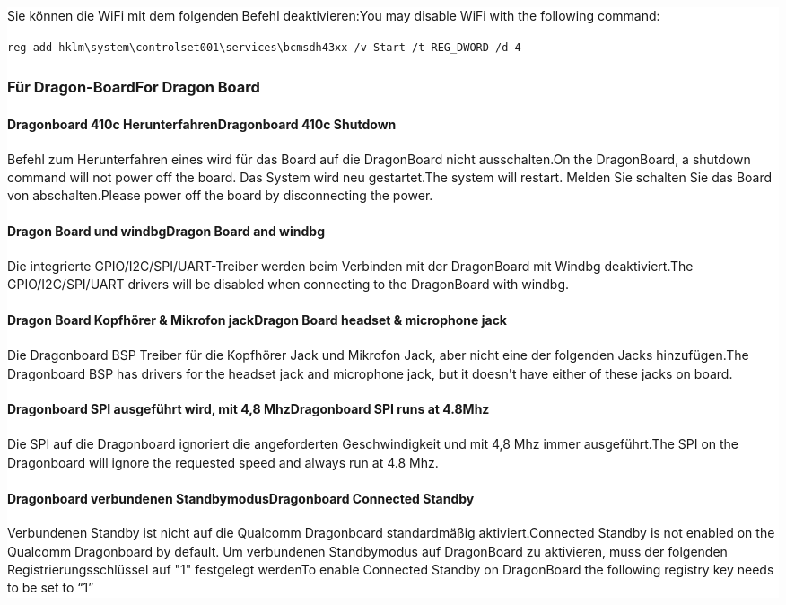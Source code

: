 <span data-ttu-id="5513d-188">Sie können die WiFi mit dem folgenden Befehl deaktivieren:</span><span class="sxs-lookup"><span data-stu-id="5513d-188">You may disable WiFi with the following command:</span></span> 

```
reg add hklm\system\controlset001\services\bcmsdh43xx /v Start /t REG_DWORD /d 4 
``` 

### <a name="for-dragon-board"></a><span data-ttu-id="5513d-189">Für Dragon-Board</span><span class="sxs-lookup"><span data-stu-id="5513d-189">For Dragon Board</span></span>

#### <a name="dragonboard-410c-shutdown"></a><span data-ttu-id="5513d-190">Dragonboard 410c Herunterfahren</span><span class="sxs-lookup"><span data-stu-id="5513d-190">Dragonboard 410c Shutdown</span></span>
<span data-ttu-id="5513d-191">Befehl zum Herunterfahren eines wird für das Board auf die DragonBoard nicht ausschalten.</span><span class="sxs-lookup"><span data-stu-id="5513d-191">On the DragonBoard, a shutdown command will not power off the board.</span></span> <span data-ttu-id="5513d-192">Das System wird neu gestartet.</span><span class="sxs-lookup"><span data-stu-id="5513d-192">The system will restart.</span></span> <span data-ttu-id="5513d-193">Melden Sie schalten Sie das Board von abschalten.</span><span class="sxs-lookup"><span data-stu-id="5513d-193">Please power off the board by disconnecting the power.</span></span>

#### <a name="dragon-board-and-windbg"></a><span data-ttu-id="5513d-194">Dragon Board und windbg</span><span class="sxs-lookup"><span data-stu-id="5513d-194">Dragon Board and windbg</span></span>
<span data-ttu-id="5513d-195">Die integrierte GPIO/I2C/SPI/UART-Treiber werden beim Verbinden mit der DragonBoard mit Windbg deaktiviert.</span><span class="sxs-lookup"><span data-stu-id="5513d-195">The GPIO/I2C/SPI/UART drivers will be disabled when connecting to the DragonBoard with windbg.</span></span>

#### <a name="dragon-board-headset--microphone-jack"></a><span data-ttu-id="5513d-196">Dragon Board Kopfhörer & Mikrofon jack</span><span class="sxs-lookup"><span data-stu-id="5513d-196">Dragon Board headset & microphone jack</span></span>
<span data-ttu-id="5513d-197">Die Dragonboard BSP Treiber für die Kopfhörer Jack und Mikrofon Jack, aber nicht eine der folgenden Jacks hinzufügen.</span><span class="sxs-lookup"><span data-stu-id="5513d-197">The Dragonboard BSP has drivers for the headset jack and microphone jack, but it doesn't have either of these jacks on board.</span></span>  

#### <a name="dragonboard-spi-runs-at-48mhz"></a><span data-ttu-id="5513d-198">Dragonboard SPI ausgeführt wird, mit 4,8 Mhz</span><span class="sxs-lookup"><span data-stu-id="5513d-198">Dragonboard SPI runs at 4.8Mhz</span></span>
<span data-ttu-id="5513d-199">Die SPI auf die Dragonboard ignoriert die angeforderten Geschwindigkeit und mit 4,8 Mhz immer ausgeführt.</span><span class="sxs-lookup"><span data-stu-id="5513d-199">The SPI on the Dragonboard will ignore the requested speed and always run at 4.8 Mhz.</span></span>  

#### <a name="dragonboard-connected-standby"></a><span data-ttu-id="5513d-200">Dragonboard verbundenen Standbymodus</span><span class="sxs-lookup"><span data-stu-id="5513d-200">Dragonboard Connected Standby</span></span> 
<span data-ttu-id="5513d-201">Verbundenen Standby ist nicht auf die Qualcomm Dragonboard standardmäßig aktiviert.</span><span class="sxs-lookup"><span data-stu-id="5513d-201">Connected Standby is not enabled on the Qualcomm Dragonboard by default.</span></span>  <span data-ttu-id="5513d-202">Um verbundenen Standbymodus auf DragonBoard zu aktivieren, muss der folgenden Registrierungsschlüssel auf "1" festgelegt werden</span><span class="sxs-lookup"><span data-stu-id="5513d-202">To enable Connected Standby on DragonBoard the following registry key needs to be set to “1”</span></span> 
